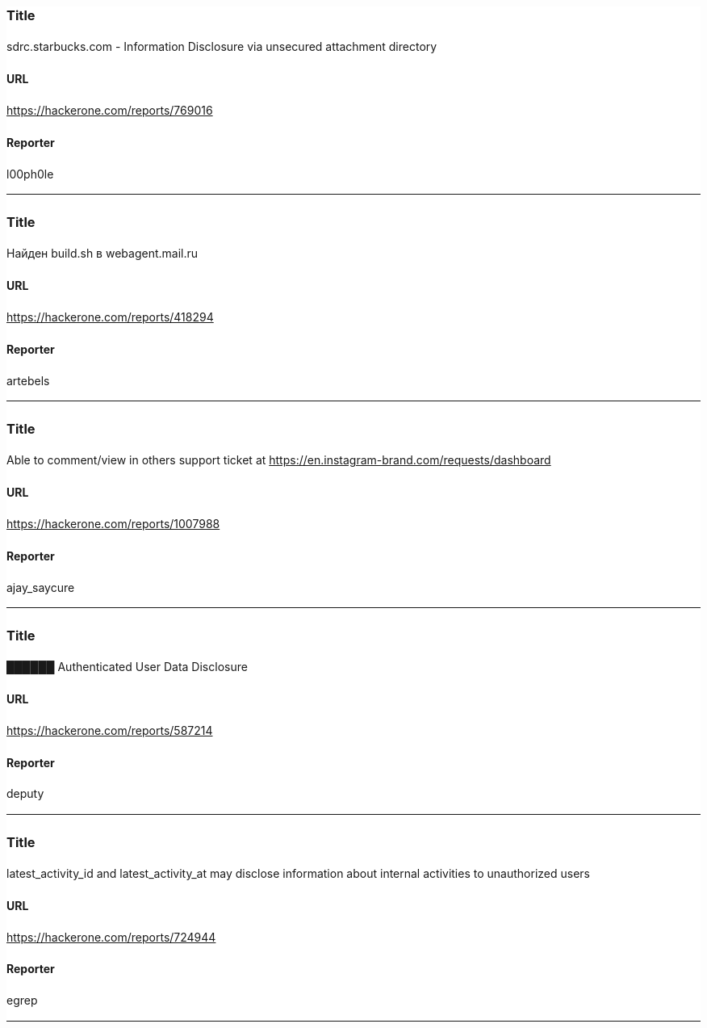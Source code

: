 

### Title
sdrc.starbucks.com - Information Disclosure via unsecured attachment directory
#### URL 
https://hackerone.com/reports/769016
#### Reporter 
l00ph0le

---


### Title
Найден build.sh в webagent.mail.ru
#### URL 
https://hackerone.com/reports/418294
#### Reporter 
artebels

---


### Title
Able to comment/view in others support ticket at https://en.instagram-brand.com/requests/dashboard
#### URL 
https://hackerone.com/reports/1007988
#### Reporter 
ajay_saycure

---


### Title
██████ Authenticated User Data Disclosure
#### URL 
https://hackerone.com/reports/587214
#### Reporter 
deputy

---


### Title
latest_activity_id and latest_activity_at may disclose information about internal activities to unauthorized users
#### URL 
https://hackerone.com/reports/724944
#### Reporter 
egrep

---